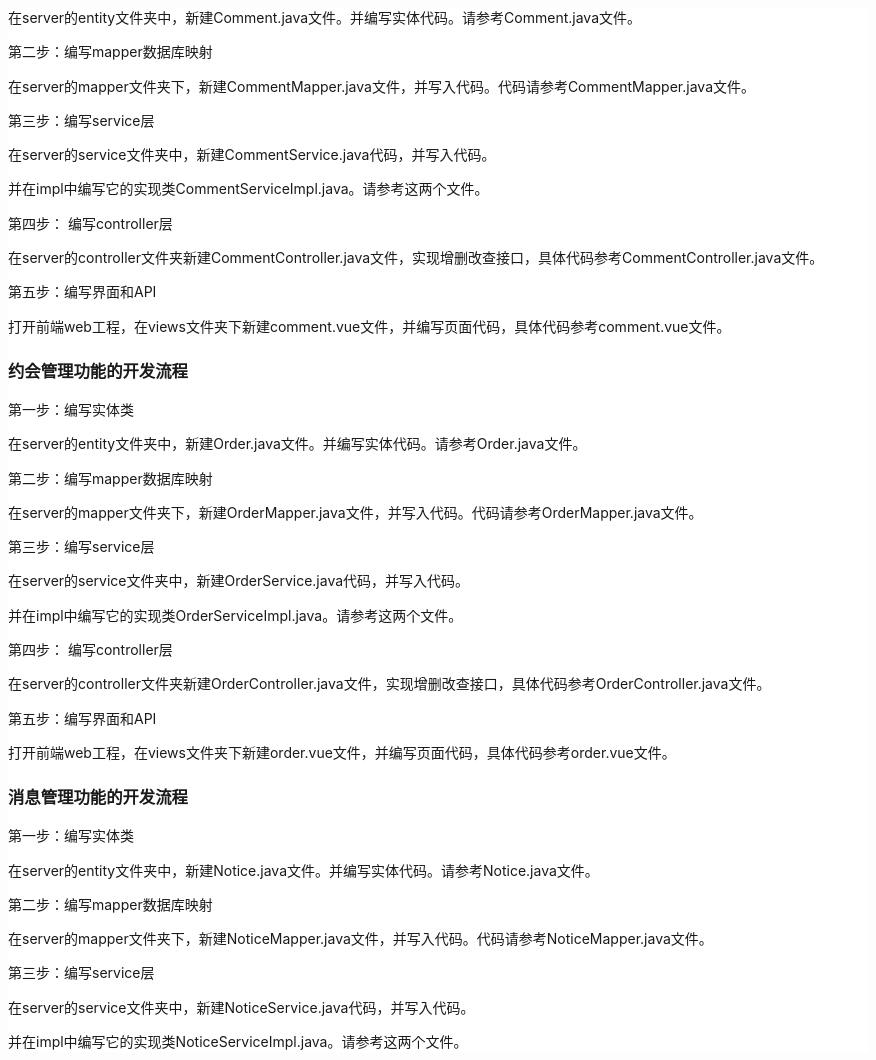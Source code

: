 在server的entity文件夹中，新建Comment.java文件。并编写实体代码。请参考Comment.java文件。


第二步：编写mapper数据库映射

在server的mapper文件夹下，新建CommentMapper.java文件，并写入代码。代码请参考CommentMapper.java文件。

第三步：编写service层

在server的service文件夹中，新建CommentService.java代码，并写入代码。

并在impl中编写它的实现类CommentServiceImpl.java。请参考这两个文件。

第四步： 编写controller层

在server的controller文件夹新建CommentController.java文件，实现增删改查接口，具体代码参考CommentController.java文件。


第五步：编写界面和API

打开前端web工程，在views文件夹下新建comment.vue文件，并编写页面代码，具体代码参考comment.vue文件。

### 约会管理功能的开发流程

第一步：编写实体类

在server的entity文件夹中，新建Order.java文件。并编写实体代码。请参考Order.java文件。


第二步：编写mapper数据库映射

在server的mapper文件夹下，新建OrderMapper.java文件，并写入代码。代码请参考OrderMapper.java文件。

第三步：编写service层

在server的service文件夹中，新建OrderService.java代码，并写入代码。

并在impl中编写它的实现类OrderServiceImpl.java。请参考这两个文件。

第四步： 编写controller层

在server的controller文件夹新建OrderController.java文件，实现增删改查接口，具体代码参考OrderController.java文件。


第五步：编写界面和API

打开前端web工程，在views文件夹下新建order.vue文件，并编写页面代码，具体代码参考order.vue文件。

### 消息管理功能的开发流程

第一步：编写实体类

在server的entity文件夹中，新建Notice.java文件。并编写实体代码。请参考Notice.java文件。


第二步：编写mapper数据库映射

在server的mapper文件夹下，新建NoticeMapper.java文件，并写入代码。代码请参考NoticeMapper.java文件。

第三步：编写service层

在server的service文件夹中，新建NoticeService.java代码，并写入代码。

并在impl中编写它的实现类NoticeServiceImpl.java。请参考这两个文件。
